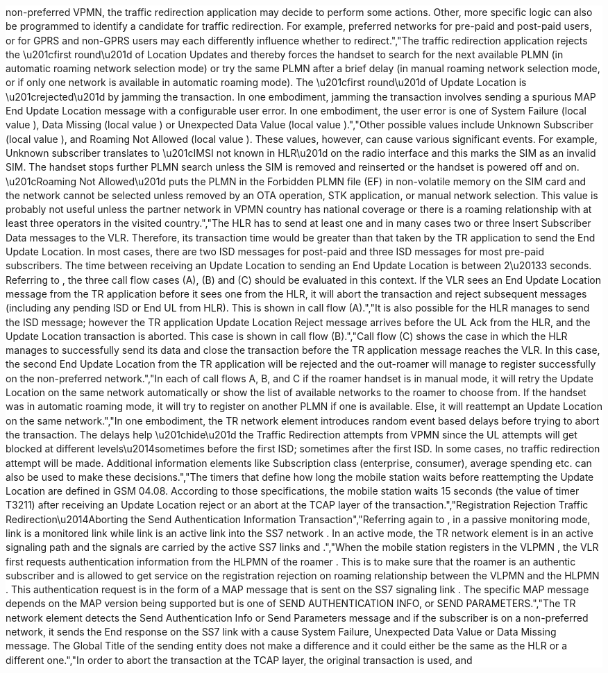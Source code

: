 non-preferred VPMN, the traffic redirection application may decide to perform some actions. Other, more specific logic can also be programmed to identify a candidate for traffic redirection. For example, preferred networks for pre-paid and post-paid users, or for GPRS and non-GPRS users may each differently influence whether to redirect.","The traffic redirection application rejects the \u201cfirst round\u201d of Location Updates and thereby forces the handset to search for the next available PLMN (in automatic roaming network selection mode) or try the same PLMN after a brief delay (in manual roaming network selection mode, or if only one network is available in automatic roaming mode). The \u201cfirst round\u201d of Update Location is \u201crejected\u201d by jamming the transaction. In one embodiment, jamming the transaction involves sending a spurious MAP End Update Location message with a configurable user error. In one embodiment, the user error is one of System Failure (local value ), Data Missing (local value ) or Unexpected Data Value (local value ).","Other possible values include Unknown Subscriber (local value ), and Roaming Not Allowed (local value ). These values, however, can cause various significant events. For example, Unknown subscriber translates to \u201cIMSI not known in HLR\u201d on the radio interface and this marks the SIM as an invalid SIM. The handset stops further PLMN search unless the SIM is removed and reinserted or the handset is powered off and on. \u201cRoaming Not Allowed\u201d puts the PLMN in the Forbidden PLMN file (EF) in non-volatile memory on the SIM card and the network cannot be selected unless removed by an OTA operation, STK application, or manual network selection. This value is probably not useful unless the partner network in VPMN country has national coverage or there is a roaming relationship with at least three operators in the visited country.","The HLR has to send at least one and in many cases two or three Insert Subscriber Data messages to the VLR. Therefore, its transaction time would be greater than that taken by the TR application to send the End Update Location. In most cases, there are two ISD messages for post-paid and three ISD messages for most pre-paid subscribers. The time between receiving an Update Location to sending an End Update Location is between 2\u20133 seconds. Referring to , the three call flow cases (A), (B) and (C) should be evaluated in this context. If the VLR sees an End Update Location message from the TR application before it sees one from the HLR, it will abort the transaction and reject subsequent messages (including any pending ISD or End UL from HLR). This is shown in call flow (A).","It is also possible for the HLR manages to send the ISD message; however the TR application Update Location Reject message arrives before the UL Ack from the HLR, and the Update Location transaction is aborted. This case is shown in call flow (B).","Call flow (C) shows the case in which the HLR manages to successfully send its data and close the transaction before the TR application message reaches the VLR. In this case, the second End Update Location from the TR application will be rejected and the out-roamer will manage to register successfully on the non-preferred network.","In each of call flows A, B, and C if the roamer handset is in manual mode, it will retry the Update Location on the same network automatically or show the list of available networks to the roamer to choose from. If the handset was in automatic roaming mode, it will try to register on another PLMN if one is available. Else, it will reattempt an Update Location on the same network.","In one embodiment, the TR network element introduces random event based delays before trying to abort the transaction. The delays help \u201chide\u201d the Traffic Redirection attempts from VPMN since the UL attempts will get blocked at different levels\u2014sometimes before the first ISD; sometimes after the first ISD. In some cases, no traffic redirection attempt will be made. Additional information elements like Subscription class (enterprise, consumer), average spending etc. can also be used to make these decisions.","The timers that define how long the mobile station waits before reattempting the Update Location are defined in GSM 04.08. According to those specifications, the mobile station waits 15 seconds (the value of timer T3211) after receiving an Update Location reject or an abort at the TCAP layer of the transaction.","Registration Rejection Traffic Redirection\u2014Aborting the Send Authentication Information Transaction","Referring again to , in a passive monitoring mode, link  is a monitored link while link  is an active link into the SS7 network . In an active mode, the TR network element  is in an active signaling path and the signals are carried by the active SS7 links  and .","When the mobile station  registers in the VLPMN , the VLR  first requests authentication information from the HLPMN  of the roamer . This is to make sure that the roamer is an authentic subscriber and is allowed to get service on the registration rejection on roaming relationship between the VLPMN  and the HLPMN . This authentication request is in the form of a MAP message that is sent on the SS7 signaling link . The specific MAP message depends on the MAP version being supported but is one of SEND AUTHENTICATION INFO, or SEND PARAMETERS.","The TR network element  detects the Send Authentication Info or Send Parameters message and if the subscriber is on a non-preferred network, it sends the End response on the SS7 link  with a cause System Failure, Unexpected Data Value or Data Missing message. The Global Title of the sending entity does not make a difference and it could either be the same as the HLR  or a different one.","In order to abort the transaction at the TCAP layer, the original transaction is used, and